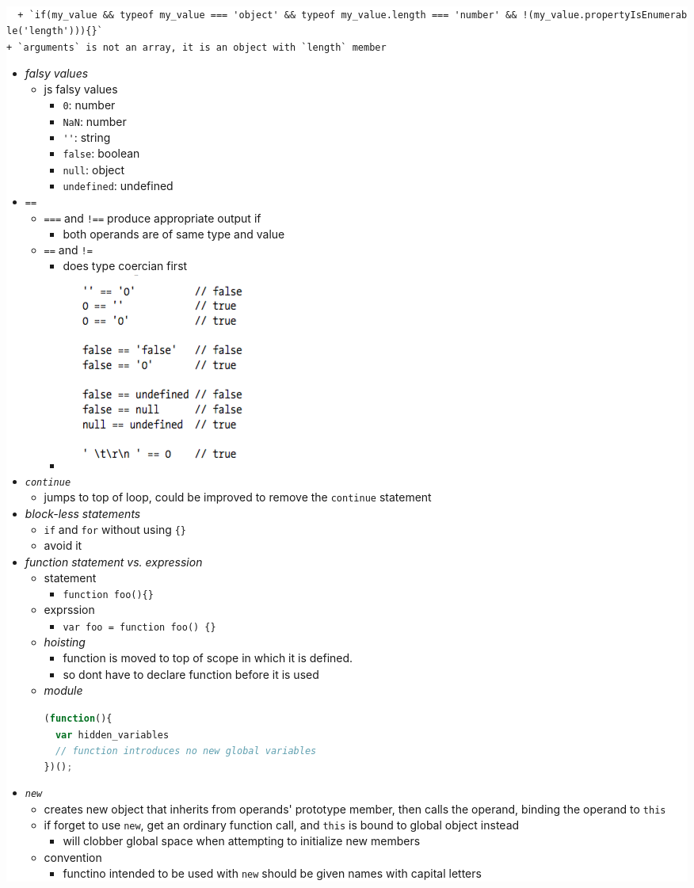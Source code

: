       + `if(my_value && typeof my_value === 'object' && typeof my_value.length === 'number' && !(my_value.propertyIsEnumerable('length'))){}`
    + `arguments` is not an array, it is an object with `length` member
  + _falsy values_
    + js falsy values  
      + `0`: number
      + `NaN`: number
      + `''`: string
      + `false`: boolean
      + `null`: object
      + `undefined`: undefined
  + _`==`_
    + `===` and `!==` produce appropriate output if
      + both operands are of same type and value
    + `==` and `!=`
      + does type coercian first
      +  ![](assets/README-c4cba.png)
  + _`continue`_
    + jumps to top of loop, could be improved to remove the `continue` statement
  + _block-less statements_
    + `if` and `for` without using `{}`
    + avoid it
  + _function statement vs. expression_
    + statement
      + `function foo(){}`
    + exprssion
      + `var foo = function foo() {}`
    + _hoisting_
      + function is moved to top of scope in which it is defined.
      + so dont have to declare function before it is used
    + _module_
      ```js
      (function(){
        var hidden_variables
        // function introduces no new global variables
      })();
      ```
  + _`new`_
    + creates new object that inherits from operands' prototype member, then calls the operand, binding the operand to `this`
    + if forget to use `new`, get an ordinary function call, and `this` is bound to global object instead
      + will clobber global space when attempting to initialize new members
    + convention
      + functino intended to be used with `new` should be given names with capital letters
